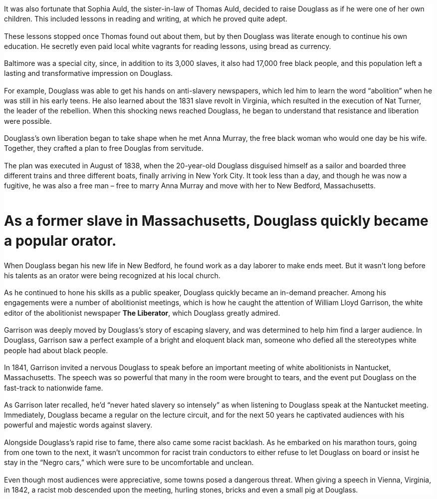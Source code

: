 It was also fortunate that Sophia Auld, the sister-in-law of Thomas Auld, decided to raise Douglass as if he were one of her own children. This included lessons in reading and writing, at which he proved quite adept.

These lessons stopped once Thomas found out about them, but by then Douglass was literate enough to continue his own education. He secretly even paid local white vagrants for reading lessons, using bread as currency.

Baltimore was a special city, since, in addition to its 3,000 slaves, it also had 17,000 free black people, and this population left a lasting and transformative impression on Douglass.

For example, Douglass was able to get his hands on anti-slavery newspapers, which led him to learn the word “abolition” when he was still in his early teens. He also learned about the 1831 slave revolt in Virginia, which resulted in the execution of Nat Turner, the leader of the rebellion. When this shocking news reached Douglass, he began to understand that resistance and liberation were possible.

Douglass’s own liberation began to take shape when he met Anna Murray, the free black woman who would one day be his wife. Together, they crafted a plan to free Douglas from servitude.

The plan was executed in August of 1838, when the 20-year-old Douglass disguised himself as a sailor and boarded three different trains and three different boats, finally arriving in New York City. It took less than a day, and though he was now a fugitive, he was also a free man – free to marry Anna Murray and move with her to New Bedford, Massachusetts.

# As a former slave in Massachusetts, Douglass quickly became a popular orator.

When Douglass began his new life in New Bedford, he found work as a day laborer to make ends meet. But it wasn’t long before his talents as an orator were being recognized at his local church.

As he continued to hone his skills as a public speaker, Douglass quickly became an in-demand preacher. Among his engagements were a number of abolitionist meetings, which is how he caught the attention of William Lloyd Garrison, the white editor of the abolitionist newspaper **The Liberator**, which Douglass greatly admired.

Garrison was deeply moved by Douglass’s story of escaping slavery, and was determined to help him find a larger audience. In Douglass, Garrison saw a perfect example of a bright and eloquent black man, someone who defied all the stereotypes white people had about black people.

In 1841, Garrison invited a nervous Douglass to speak before an important meeting of white abolitionists in Nantucket, Massachusetts. The speech was so powerful that many in the room were brought to tears, and the event put Douglass on the fast-track to nationwide fame.

As Garrison later recalled, he’d “never hated slavery so intensely” as when listening to Douglass speak at the Nantucket meeting. Immediately, Douglass became a regular on the lecture circuit, and for the next 50 years he captivated audiences with his powerful and majestic words against slavery.

Alongside Douglass’s rapid rise to fame, there also came some racist backlash. As he embarked on his marathon tours, going from one town to the next, it wasn’t uncommon for racist train conductors to either refuse to let Douglass on board or insist he stay in the “Negro cars,” which were sure to be uncomfortable and unclean.

Even though most audiences were appreciative, some towns posed a dangerous threat. When giving a speech in Vienna, Virginia, in 1842, a racist mob descended upon the meeting, hurling stones, bricks and even a small pig at Douglass.
